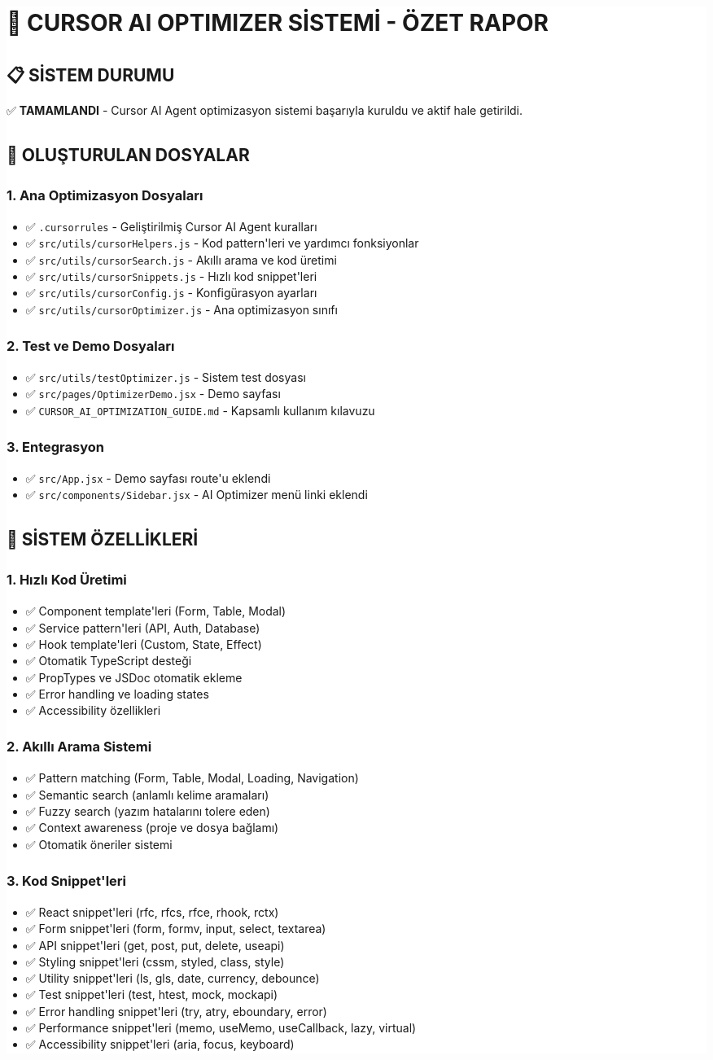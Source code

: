 # 🚀 CURSOR AI OPTIMIZER SİSTEMİ - ÖZET RAPOR

## 📋 SİSTEM DURUMU

✅ **TAMAMLANDI** - Cursor AI Agent optimizasyon sistemi başarıyla kuruldu ve aktif hale getirildi.

## 🎯 OLUŞTURULAN DOSYALAR

### 1. **Ana Optimizasyon Dosyaları**
- ✅ `.cursorrules` - Geliştirilmiş Cursor AI Agent kuralları
- ✅ `src/utils/cursorHelpers.js` - Kod pattern'leri ve yardımcı fonksiyonlar
- ✅ `src/utils/cursorSearch.js` - Akıllı arama ve kod üretimi
- ✅ `src/utils/cursorSnippets.js` - Hızlı kod snippet'leri
- ✅ `src/utils/cursorConfig.js` - Konfigürasyon ayarları
- ✅ `src/utils/cursorOptimizer.js` - Ana optimizasyon sınıfı

### 2. **Test ve Demo Dosyaları**
- ✅ `src/utils/testOptimizer.js` - Sistem test dosyası
- ✅ `src/pages/OptimizerDemo.jsx` - Demo sayfası
- ✅ `CURSOR_AI_OPTIMIZATION_GUIDE.md` - Kapsamlı kullanım kılavuzu

### 3. **Entegrasyon**
- ✅ `src/App.jsx` - Demo sayfası route'u eklendi
- ✅ `src/components/Sidebar.jsx` - AI Optimizer menü linki eklendi

## 🚀 SİSTEM ÖZELLİKLERİ

### 1. **Hızlı Kod Üretimi**
- ✅ Component template'leri (Form, Table, Modal)
- ✅ Service pattern'leri (API, Auth, Database)
- ✅ Hook template'leri (Custom, State, Effect)
- ✅ Otomatik TypeScript desteği
- ✅ PropTypes ve JSDoc otomatik ekleme
- ✅ Error handling ve loading states
- ✅ Accessibility özellikleri

### 2. **Akıllı Arama Sistemi**
- ✅ Pattern matching (Form, Table, Modal, Loading, Navigation)
- ✅ Semantic search (anlamlı kelime aramaları)
- ✅ Fuzzy search (yazım hatalarını tolere eden)
- ✅ Context awareness (proje ve dosya bağlamı)
- ✅ Otomatik öneriler sistemi

### 3. **Kod Snippet'leri**
- ✅ React snippet'leri (rfc, rfcs, rfce, rhook, rctx)
- ✅ Form snippet'leri (form, formv, input, select, textarea)
- ✅ API snippet'leri (get, post, put, delete, useapi)
- ✅ Styling snippet'leri (cssm, styled, class, style)
- ✅ Utility snippet'leri (ls, gls, date, currency, debounce)
- ✅ Test snippet'leri (test, htest, mock, mockapi)
- ✅ Error handling snippet'leri (try, atry, eboundary, error)
- ✅ Performance snippet'leri (memo, useMemo, useCallback, lazy, virtual)
- ✅ Accessibility snippet'leri (aria, focus, keyboard)
